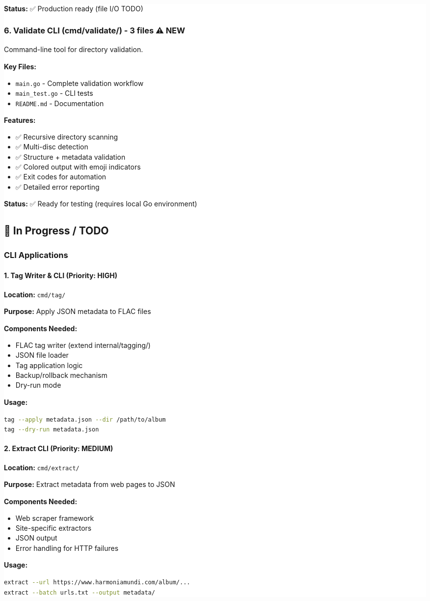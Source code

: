 **Status:** ✅ Production ready (file I/O TODO)

### 6. Validate CLI (cmd/validate/) - 3 files ⚠️ NEW
Command-line tool for directory validation.

**Key Files:**
- `main.go` - Complete validation workflow
- `main_test.go` - CLI tests
- `README.md` - Documentation

**Features:**
- ✅ Recursive directory scanning
- ✅ Multi-disc detection
- ✅ Structure + metadata validation
- ✅ Colored output with emoji indicators
- ✅ Exit codes for automation
- ✅ Detailed error reporting

**Status:** ✅ Ready for testing (requires local Go environment)

## 🚧 In Progress / TODO

### CLI Applications

#### 1. Tag Writer & CLI (Priority: HIGH)
**Location:** `cmd/tag/`

**Purpose:** Apply JSON metadata to FLAC files

**Components Needed:**
- FLAC tag writer (extend internal/tagging/)
- JSON file loader
- Tag application logic
- Backup/rollback mechanism
- Dry-run mode

**Usage:**
```bash
tag --apply metadata.json --dir /path/to/album
tag --dry-run metadata.json
```

#### 2. Extract CLI (Priority: MEDIUM)
**Location:** `cmd/extract/`

**Purpose:** Extract metadata from web pages to JSON

**Components Needed:**
- Web scraper framework
- Site-specific extractors
- JSON output
- Error handling for HTTP failures

**Usage:**
```bash
extract --url https://www.harmoniamundi.com/album/...
extract --batch urls.txt --output metadata/
```
